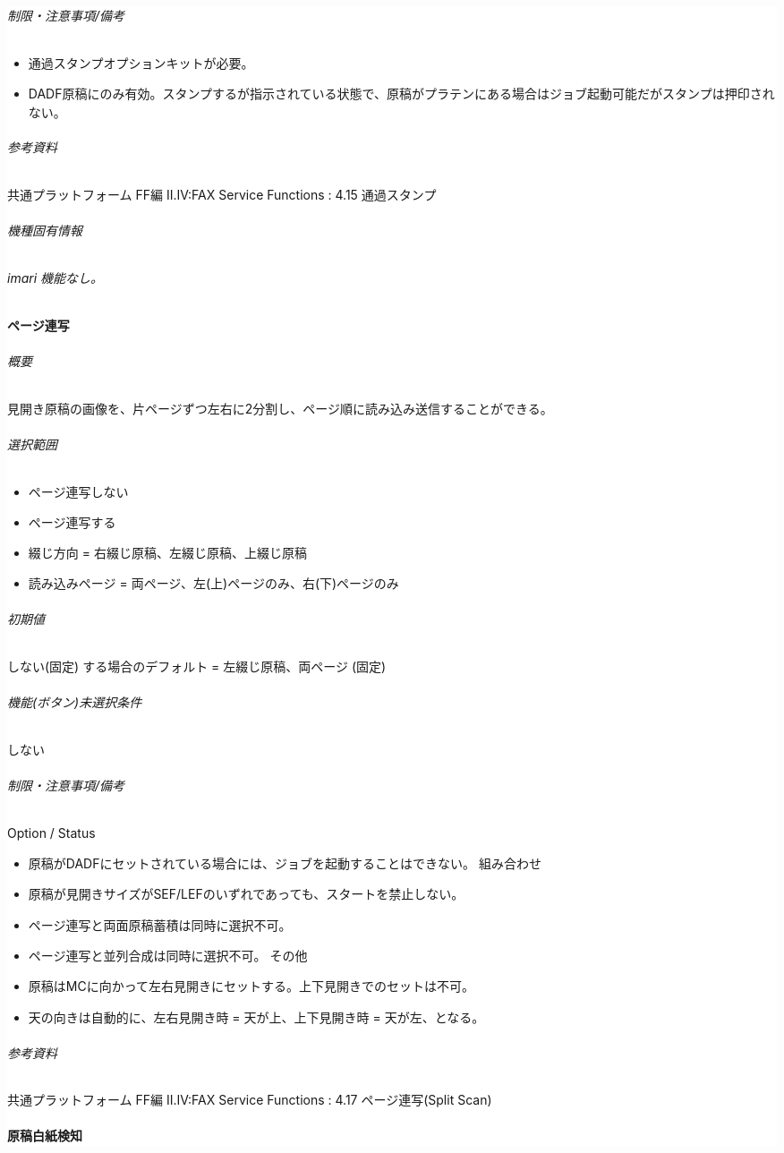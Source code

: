 ###### 制限・注意事項/備考

-   通過スタンプオプションキットが必要。

-   DADF原稿にのみ有効。スタンプするが指示されている状態で、原稿がプラテンにある場合はジョブ起動可能だがスタンプは押印されない。

###### 参考資料
共通プラットフォーム FF編 II.IV:FAX Service Functions : 4.15
通過スタンプ

###### 機種固有情報
###### imari 機能なし。

#### ページ連写

###### 概要
見開き原稿の画像を、片ページずつ左右に2分割し、ページ順に読み込み送信することができる。

###### 選択範囲

-   ページ連写しない

-   ページ連写する


-   綴じ方向 = 右綴じ原稿、左綴じ原稿、上綴じ原稿

-   読み込みページ = 両ページ、左(上)ページのみ、右(下)ページのみ

###### 初期値
しない(固定)
する場合のデフォルト = 左綴じ原稿、両ページ (固定)

###### 機能(ボタン)未選択条件
しない

###### 制限・注意事項/備考
Option / Status

-   原稿がDADFにセットされている場合には、ジョブを起動することはできない。
組み合わせ

-   原稿が見開きサイズがSEF/LEFのいずれであっても、スタートを禁止しない。

-   ページ連写と両面原稿蓄積は同時に選択不可。

-   ページ連写と並列合成は同時に選択不可。
その他

-   原稿はMCに向かって左右見開きにセットする。上下見開きでのセットは不可。

-   天の向きは自動的に、左右見開き時 = 天が上、上下見開き時 =
    天が左、となる。

###### 参考資料
共通プラットフォーム FF編 II.IV:FAX Service Functions : 4.17
ページ連写(Split Scan)

#### 原稿白紙検知
